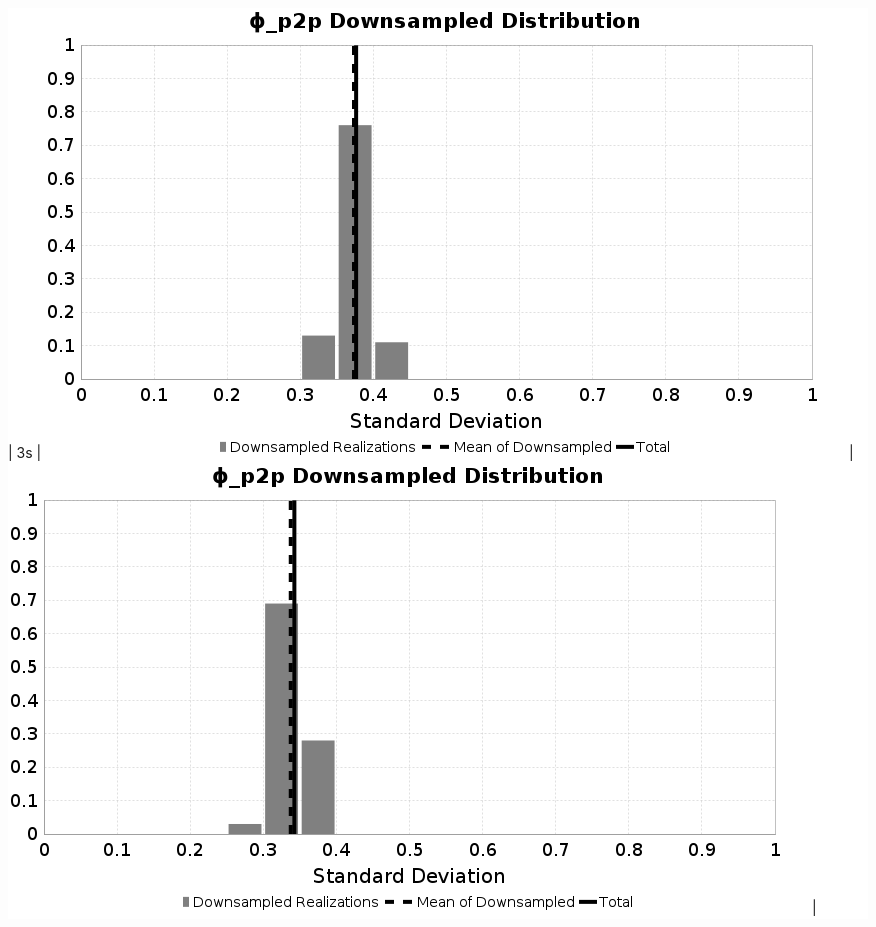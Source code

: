 | 3s | ![Dowmsampled Histogram](resources/path_m6.6_LAF_downsampled_hist_3s.png) | ![Dowmsampled Histogram](resources/path_m6.6_OSI_downsampled_hist_3s.png) |
